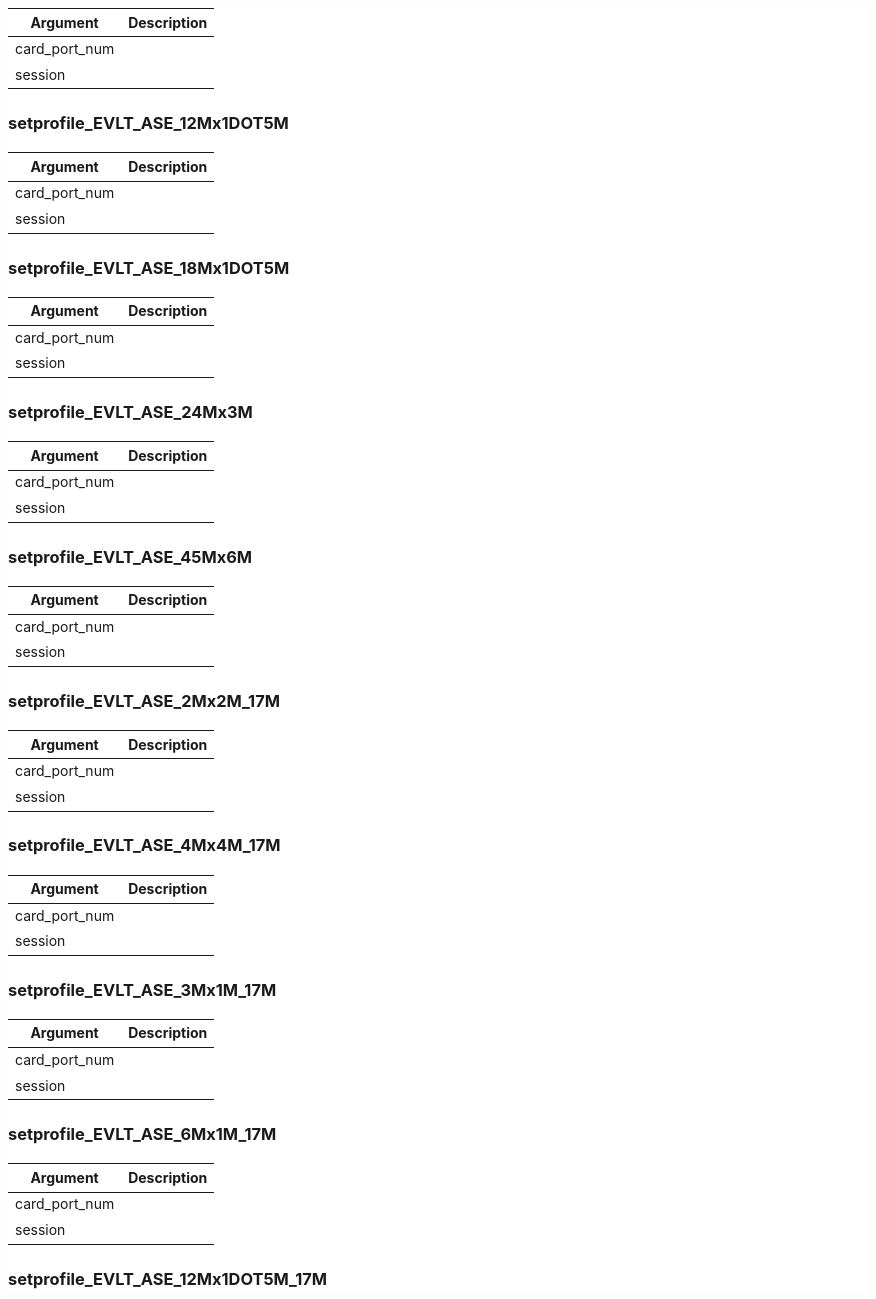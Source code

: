 Argument | Description
------------ | -------------
card_port_num | 
session | 
### setprofile_EVLT_ASE_12Mx1DOT5M

Argument | Description
------------ | -------------
card_port_num | 
session | 
### setprofile_EVLT_ASE_18Mx1DOT5M

Argument | Description
------------ | -------------
card_port_num | 
session | 
### setprofile_EVLT_ASE_24Mx3M

Argument | Description
------------ | -------------
card_port_num | 
session | 
### setprofile_EVLT_ASE_45Mx6M

Argument | Description
------------ | -------------
card_port_num | 
session | 
### setprofile_EVLT_ASE_2Mx2M_17M

Argument | Description
------------ | -------------
card_port_num | 
session | 
### setprofile_EVLT_ASE_4Mx4M_17M

Argument | Description
------------ | -------------
card_port_num | 
session | 
### setprofile_EVLT_ASE_3Mx1M_17M

Argument | Description
------------ | -------------
card_port_num | 
session | 
### setprofile_EVLT_ASE_6Mx1M_17M

Argument | Description
------------ | -------------
card_port_num | 
session | 
### setprofile_EVLT_ASE_12Mx1DOT5M_17M
